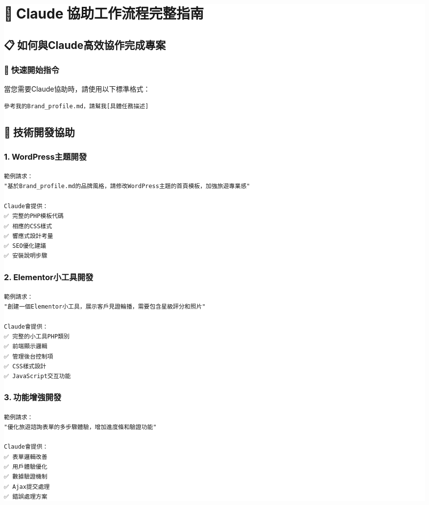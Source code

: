 # 🤖 Claude 協助工作流程完整指南

## 📋 如何與Claude高效協作完成專案

### 🚀 **快速開始指令**

當您需要Claude協助時，請使用以下標準格式：

```
參考我的Brand_profile.md，請幫我[具體任務描述]
```

## 🔧 **技術開發協助**

### **1. WordPress主題開發**
```
範例請求：
"基於Brand_profile.md的品牌風格，請修改WordPress主題的首頁模板，加強旅遊專業感"

Claude會提供：
✅ 完整的PHP模板代碼
✅ 相應的CSS樣式
✅ 響應式設計考量
✅ SEO優化建議
✅ 安裝說明步驟
```

### **2. Elementor小工具開發**
```
範例請求：
"創建一個Elementor小工具，展示客戶見證輪播，需要包含星級評分和照片"

Claude會提供：
✅ 完整的小工具PHP類別
✅ 前端顯示邏輯
✅ 管理後台控制項
✅ CSS樣式設計
✅ JavaScript交互功能
```

### **3. 功能增強開發**
```
範例請求：
"優化旅遊諮詢表單的多步驟體驗，增加進度條和驗證功能"

Claude會提供：
✅ 表單邏輯改善
✅ 用戶體驗優化
✅ 數據驗證機制
✅ Ajax提交處理
✅ 錯誤處理方案
```
